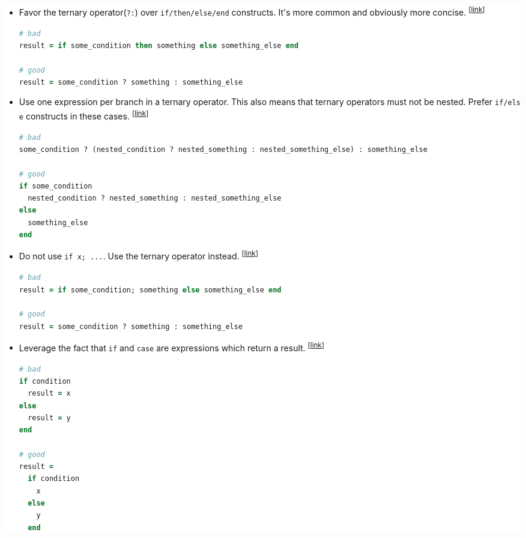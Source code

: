 * <a name="ternary-operator"></a>
  Favor the ternary operator(`?:`) over `if/then/else/end` constructs.
  It's more common and obviously more concise.
<sup>[[link](#ternary-operator)]</sup>

  ```Ruby
  # bad
  result = if some_condition then something else something_else end

  # good
  result = some_condition ? something : something_else
  ```

* <a name="no-nested-ternary"></a>
  Use one expression per branch in a ternary operator. This
  also means that ternary operators must not be nested. Prefer
  `if/else` constructs in these cases.
<sup>[[link](#no-nested-ternary)]</sup>

  ```Ruby
  # bad
  some_condition ? (nested_condition ? nested_something : nested_something_else) : something_else

  # good
  if some_condition
    nested_condition ? nested_something : nested_something_else
  else
    something_else
  end
  ```

* <a name="no-semicolon-ifs"></a>
  Do not use `if x; ...`. Use the ternary
  operator instead.
<sup>[[link](#no-semicolon-ifs)]</sup>

  ```Ruby
  # bad
  result = if some_condition; something else something_else end

  # good
  result = some_condition ? something : something_else
  ```

* <a name="use-if-case-returns"></a>
  Leverage the fact that `if` and `case` are expressions which return a
  result.
<sup>[[link](#use-if-case-returns)]</sup>

  ```Ruby
  # bad
  if condition
    result = x
  else
    result = y
  end

  # good
  result =
    if condition
      x
    else
      y
    end
  ```
